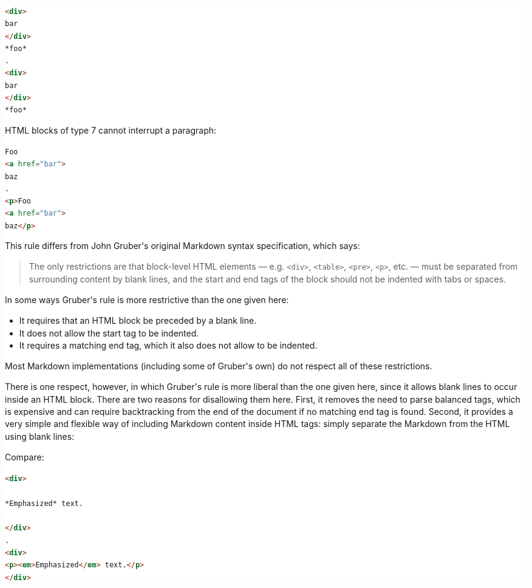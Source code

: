 ````````````````````````````````html
<div>
bar
</div>
*foo*
.
<div>
bar
</div>
*foo*
````````````````````````````````

HTML blocks of type 7 cannot interrupt a paragraph:

````````````````````````````````html
Foo
<a href="bar">
baz
.
<p>Foo
<a href="bar">
baz</p>
````````````````````````````````

This rule differs from John Gruber's original Markdown syntax specification, which says:

> The only restrictions are that block-level HTML elements —
> e.g. `<div>`, `<table>`, `<pre>`, `<p>`, etc. — must be separated from
> surrounding content by blank lines, and the start and end tags of the
> block should not be indented with tabs or spaces.

In some ways Gruber's rule is more restrictive than the one given here:

- It requires that an HTML block be preceded by a blank line.
- It does not allow the start tag to be indented.
- It requires a matching end tag, which it also does not allow to be indented.

Most Markdown implementations (including some of Gruber's own) do not respect all of these restrictions.

There is one respect, however, in which Gruber's rule is more liberal than the one given here, since it allows blank lines to occur inside an HTML block. There are two reasons for disallowing them here. First, it removes the need to parse balanced tags, which is expensive and can require backtracking from the end of the document if no matching end tag is found. Second, it provides a very simple and flexible way of including Markdown content inside HTML tags: simply separate the Markdown from the HTML using blank lines:

Compare:

````````````````````````````````html
<div>

*Emphasized* text.

</div>
.
<div>
<p><em>Emphasized</em> text.</p>
</div>
````````````````````````````````

